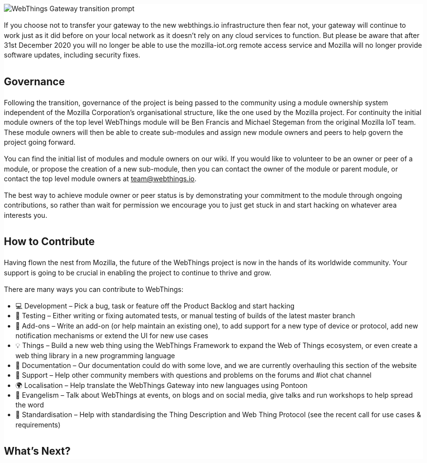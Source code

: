 <img src="../../../../images/transition_prompt.png" alt="WebThings Gateway transition prompt" style="width: 100%; max-width: 800px">

If you choose not to transfer your gateway to the new webthings.io infrastructure then fear not, your gateway will continue to work just as it did before on your local network as it doesn’t rely on any cloud services to function. But please be aware that after 31st December 2020 you will no longer be able to use the mozilla-iot.org remote access service and Mozilla will no longer provide software updates, including security fixes.

## Governance

Following the transition, governance of the project is being passed to the community using a module ownership system independent of the Mozilla Corporation’s organisational structure, like the one used by the Mozilla project. For continuity the initial module owners of the top level WebThings module will be Ben Francis and Michael Stegeman from the original Mozilla IoT team. These module owners will then be able to create sub-modules and assign new module owners and peers to help govern the project going forward.

You can find the initial list of modules and module owners on our wiki. If you would like to volunteer to be an owner or peer of a module, or propose the creation of a new sub-module, then you can contact the owner of the module or parent module, or contact the top level module owners at team@webthings.io.

The best way to achieve module owner or peer status is by demonstrating your commitment to the module through ongoing contributions, so rather than wait for permission we encourage you to just get stuck in and start hacking on whatever area interests you.

## How to Contribute

Having flown the nest from Mozilla, the future of the WebThings project is now in the hands of its worldwide community. Your support is going to be crucial in enabling the project to continue to thrive and grow.

There are many ways you can contribute to WebThings:


 - 💻 Development – Pick a bug, task or feature off the Product Backlog and start hacking
 - 🐜 Testing – Either writing or fixing automated tests, or manual testing of builds of the latest master branch
 - 🧩 Add-ons – Write an add-on (or help maintain an existing one), to add support for a new type of device or protocol, add new notification mechanisms or extend the UI for new use cases
 - 💡 Things – Build a new web thing using the WebThings Framework to expand the Web of Things ecosystem, or even create a web thing library in a new programming language
 - 📖 Documentation – Our documentation could do with some love, and we are currently overhauling this section of the website
 - 💬 Support – Help other community members with questions and problems on the forums and #iot chat channel
 - 🌍 Localisation – Help translate the WebThings Gateway into new languages using Pontoon
 - 📣 Evangelism – Talk about WebThings at events, on blogs and on social media, give talks and run workshops to help spread the word
 - 📄 Standardisation – Help with standardising the Thing Description and Web Thing Protocol (see the recent call for use cases & requirements)

 ## What’s Next?
